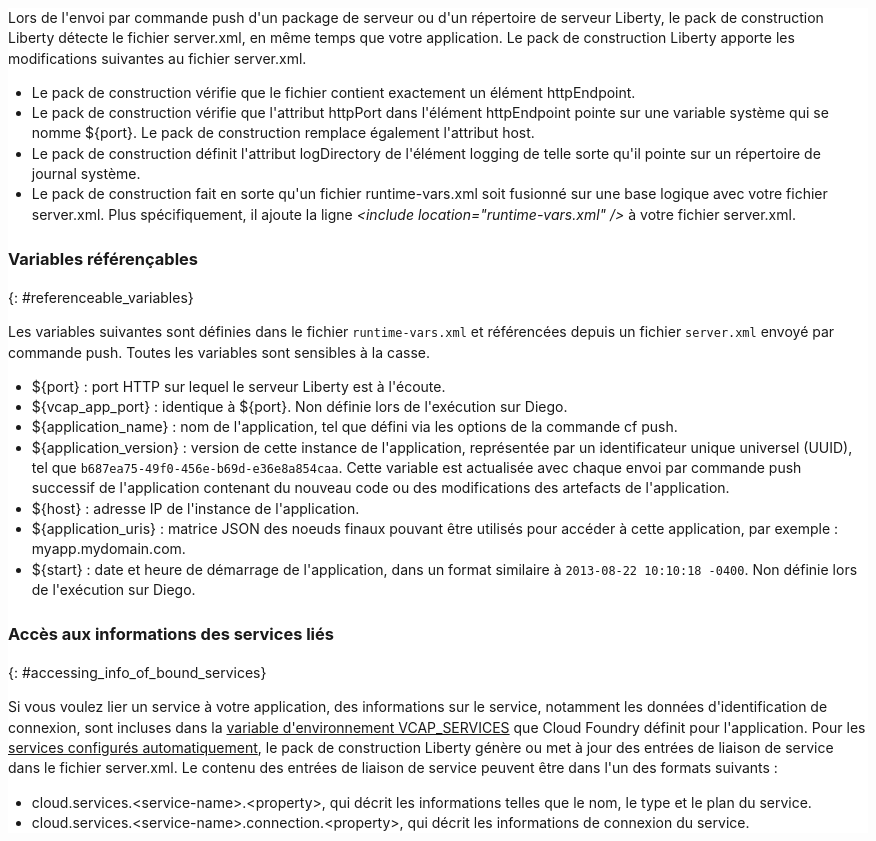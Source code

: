 Lors de l'envoi par commande push d'un package de serveur ou d'un répertoire de serveur
Liberty, le pack de construction Liberty détecte le fichier server.xml, en même temps que votre application. Le pack de construction Liberty apporte les modifications suivantes au fichier server.xml.

* Le pack de construction vérifie que le fichier contient exactement un élément httpEndpoint.
* Le pack de construction vérifie que l'attribut httpPort dans l'élément httpEndpoint pointe sur une variable système qui se nomme ${port}. Le
pack de construction remplace également l'attribut host.
* Le pack de construction définit l'attribut logDirectory de l'élément logging de telle sorte qu'il pointe sur un répertoire de journal système.
* Le pack de construction fait en sorte qu'un fichier runtime-vars.xml soit fusionné sur une base logique avec votre fichier server.xml. Plus spécifiquement, il ajoute la ligne *&lt;include location="runtime-vars.xml" /&gt;* à votre fichier server.xml.

### Variables référençables
{: #referenceable_variables}

Les variables suivantes sont définies dans le fichier `runtime-vars.xml` et référencées
depuis un fichier `server.xml` envoyé par commande push. Toutes les variables sont sensibles à la casse.

* ${port} : port HTTP sur lequel le serveur Liberty est à l'écoute.
* ${vcap_app_port} : identique à ${port}. Non définie lors de l'exécution sur Diego.
* ${application_name} : nom de l'application, tel que défini via les options de la commande cf push.
* ${application_version} : version de cette instance de l'application, représentée par un identificateur unique universel (UUID), tel que `b687ea75-49f0-456e-b69d-e36e8a854caa`. Cette variable est actualisée avec chaque envoi par commande push successif de l'application contenant du nouveau code ou des modifications des artefacts de l'application.
* ${host} : adresse IP de l'instance de l'application. 
* ${application_uris} : matrice JSON des noeuds finaux pouvant être utilisés pour accéder à cette application, par exemple : myapp.mydomain.com.
* ${start} : date et heure de démarrage de l'application, dans un format similaire à `2013-08-22 10:10:18 -0400`. Non définie lors de l'exécution sur Diego.

### Accès aux informations des services liés
{: #accessing_info_of_bound_services}

Si vous voulez lier un service à votre application, des informations sur le service, notamment les données d'identification de connexion,
sont incluses dans
la [variable
d'environnement VCAP_SERVICES](https://docs.cloudfoundry.org/devguide/deploy-apps/environment-variable.html#VCAP-SERVICES) que Cloud Foundry définit pour l'application. Pour les [services configurés
automatiquement](autoConfig.html), le pack de construction Liberty génère ou met à jour des entrées de liaison de service dans le fichier server.xml. Le contenu des
entrées de liaison de service peuvent être dans l'un des formats suivants :

* cloud.services.&lt;service-name&gt;.&lt;property&gt;, qui décrit les informations telles que le nom, le type et le plan du service.
* cloud.services.&lt;service-name&gt;.connection.&lt;property&gt;, qui décrit les informations de connexion du service.
